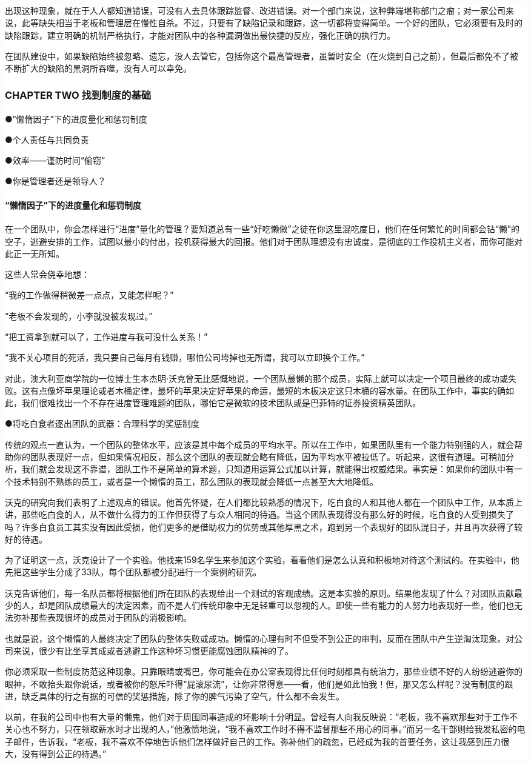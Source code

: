 出现这种现象，就在于人人都知道错误，可没有人去具体跟踪监督、改进错误。对一个部门来说，这种弊端堪称部门之瘤；对一家公司来说，此等缺失相当于老板和管理层在慢性自杀。不过，只要有了缺陷记录和跟踪，这一切都将变得简单。一个好的团队，它必须要有及时的缺陷跟踪，建立明确的机制严格执行，才能对团队中的各种漏洞做出最快捷的反应，强化正确的执行力。

在团队建设中，如果缺陷始终被忽略、遗忘，没人去管它，包括你这个最高管理者，虽暂时安全（在火烧到自己之前），但最后都免不了被不断扩大的缺陷的黑洞所吞噬，没有人可以幸免。

 

### **CHAPTER TWO 找到制度的基础**

●“懒惰因子”下的进度量化和惩罚制度

●个人责任与共同负责

●效率——谨防时间“偷窃”

●你是管理者还是领导人？



 

#### **“懒惰因子”下的进度量化和惩罚制度**

在一个团队中，你会怎样进行“进度”量化的管理？要知道总有一些“好吃懒做”之徒在你这里混吃度日，他们在任何繁忙的时间都会钻“懒”的空子，逃避安排的工作，试图以最小的付出，投机获得最大的回报。他们对于团队理想没有忠诚度，是彻底的工作投机主义者，而你可能对此正一无所知。

这些人常会侥幸地想：

“我的工作做得稍微差一点点，又能怎样呢？”

“老板不会发现的，小李就没被发现过。”

“把工资拿到就可以了，工作进度与我可没什么关系！”

“我不关心项目的死活，我只要自己每月有钱赚，哪怕公司垮掉也无所谓，我可以立即换个工作。”

对此，澳大利亚商学院的一位博士生本杰明·沃克曾无比感慨地说，一个团队最懒的那个成员，实际上就可以决定一个项目最终的成功或失败。这有点像坏苹果理论或者木桶定律，最坏的苹果决定好苹果的命运，最短的木板决定这只木桶的容水量。在团队工作中，事实的确如此，我们很难找出一个不存在进度管理难题的团队，哪怕它是微软的技术团队或是巴菲特的证券投资精英团队。

●将吃白食者逐出团队的武器：合理科学的奖惩制度

传统的观点一直认为，一个团队的整体水平，应该是其中每个成员的平均水平。所以在工作中，如果团队里有一个能力特别强的人，就会帮助你的团队表现好一点，但如果情况相反，那么这个团队的表现就会略有降低，因为平均水平被拉低了。听起来，这很有道理。可稍加分析，我们就会发现这不靠谱，团队工作不是简单的算术题，只知道用运算公式加以计算，就能得出权威结果。事实是：如果你的团队中有一个技术特别不熟练的员工，或者是一个懒惰的员工，那么团队的表现就会降低一点甚至大大地降低。

沃克的研究向我们表明了上述观点的错误。他首先怀疑，在人们都比较熟悉的情况下，吃白食的人和其他人都在一个团队中工作，从本质上讲，那些吃白食的人，从不做什么得力的工作但获得了与众人相同的待遇。当这个团队表现得没有那么好的时候，吃白食的人受到损失了吗？许多白食员工其实没有因此受损，他们更多的是借助权力的优势或其他厚黑之术，跑到另一个表现好的团队混日子，并且再次获得了较好的待遇。

为了证明这一点，沃克设计了一个实验。他找来159名学生来参加这个实验，看看他们是怎么认真和积极地对待这个测试的。在实验中，他先把这些学生分成了33队，每个团队都被分配进行一个案例的研究。

沃克告诉他们，每一名队员都将根据他们所在团队的表现给出一个测试的客观成绩。这是本实验的原则。结果他发现了什么？对团队贡献最少的人，却是团队成绩最大的决定因素，而不是人们传统印象中无足轻重可以忽视的人。即使一些有能力的人努力地表现好一些，他们也无法弥补那些表现很坏的成员对于团队的消极影响。

也就是说，这个懒惰的人最终决定了团队的整体失败或成功。懒惰的心理有时不但受不到公正的审判，反而在团队中产生逆淘汰现象。对公司来说，很少有比坐享其成或者逃避工作这种坏习惯更能腐蚀团队精神的了。

你必须采取一些制度防范这种现象。只靠眼睛或嘴巴，你可能会在办公室表现得比任何时刻都具有统治力，那些业绩不好的人纷纷逃避你的眼神，不敢抬头跟你说话，或者被你的怒斥吓得“屁滚尿流”，让你非常得意——看，他们是如此怕我！但，那又怎么样呢？没有制度的跟进，缺乏具体的行之有据的可信的奖惩措施，除了你的脾气污染了空气，什么都不会发生。

以前，在我的公司中也有大量的懒鬼，他们对于周围同事造成的坏影响十分明显。曾经有人向我反映说：“老板，我不喜欢那些对于工作不关心也不努力，只在领取薪水时才出现的人，”他激愤地说，“我不喜欢工作时不得不监督那些不用心的同事。”而另一名干部则给我发私密的电子邮件，告诉我，“老板，我不喜欢不停地告诉他们怎样做好自己的工作。弥补他们的疏忽，已经成为我的首要任务，这让我感到压力很大，没有得到公正的待遇。”

